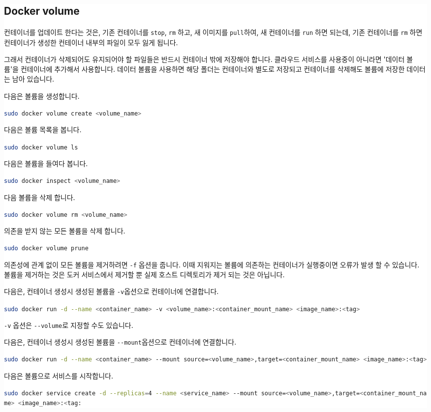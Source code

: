 ## Docker volume

컨테이너를 업데이트 한다는 것은, 기존 컨테이너를 `stop`, `rm` 하고, 새 이미지를 `pull`하여, 새 컨테이너를 `run` 하면 되는데, 기존 컨테이너를 `rm` 하면 컨테이너가 생성한 컨테이너 내부의 파일이 모두 잃게 됩니다.

그래서 컨테이너가 삭제되어도 유지되어야 할 파일들은 반드시 컨테이너 밖에 저장해야 합니다. 클라우드 서비스를 사용중이 아니라면 '데이터 볼륨'을 컨테이너에 추가해서 사용합니다. 데이터 볼륨을 사용하면 해당 폴더는 컨테이너와 별도로 저장되고 컨테이너를 삭제해도 볼륨에 저장한 데이터는 남아 있습니다.

다음은 볼륨을 생성합니다.

```sh
sudo docker volume create <volume_name>
```

다음은 볼륨 목록을 봅니다.

```sh
sudo docker volume ls
```

다음은 볼륨을 들여다 봅니다.

```sh
sudo docker inspect <volume_name>
```

다음 볼륨을 삭제 합니다.

```sh
sudo docker volume rm <volume_name>
```

의존을 받지 않는 모든 볼륨을 삭제 합니다.

```sh
sudo docker volume prune
```

의존성에 관계 없이 모든 볼륨을 제거하려면 `-f` 옵션을 줍니다. 이때 지워지는 볼륨에 의존하는 컨테이너가 실행중이면 오류가 발생 할 수 있습니다. 볼륨을 제거하는 것은 도커 서비스에서 제거할 뿐 실제 호스트 디렉토리가 제거 되는 것은 아닙니다.

다음은, 컨테이너 생성시 생성된 볼륨을 `-v`옵션으로  컨테이너에 연결합니다.

```sh
sudo docker run -d --name <container_name> -v <volume_name>:<container_mount_name> <image_name>:<tag>
```

`-v` 옵션은 `--volume`로 지정할 수도 있습니다.

다음은, 컨테이너 생성시 생성된 볼륨을 `--mount`옵션으로  컨테이너에 연결합니다.

```sh
sudo docker run -d --name <container_name> --mount source=<volume_name>,target=<container_mount_name> <image_name>:<tag>
```

다음은 볼륨으로 서비스를 시작합니다.

```sh
sudo docker service create -d --replicas=4 --name <service_name> --mount source=<volume_name>,target=<container_mount_name> <image_name>:<tag:
```

